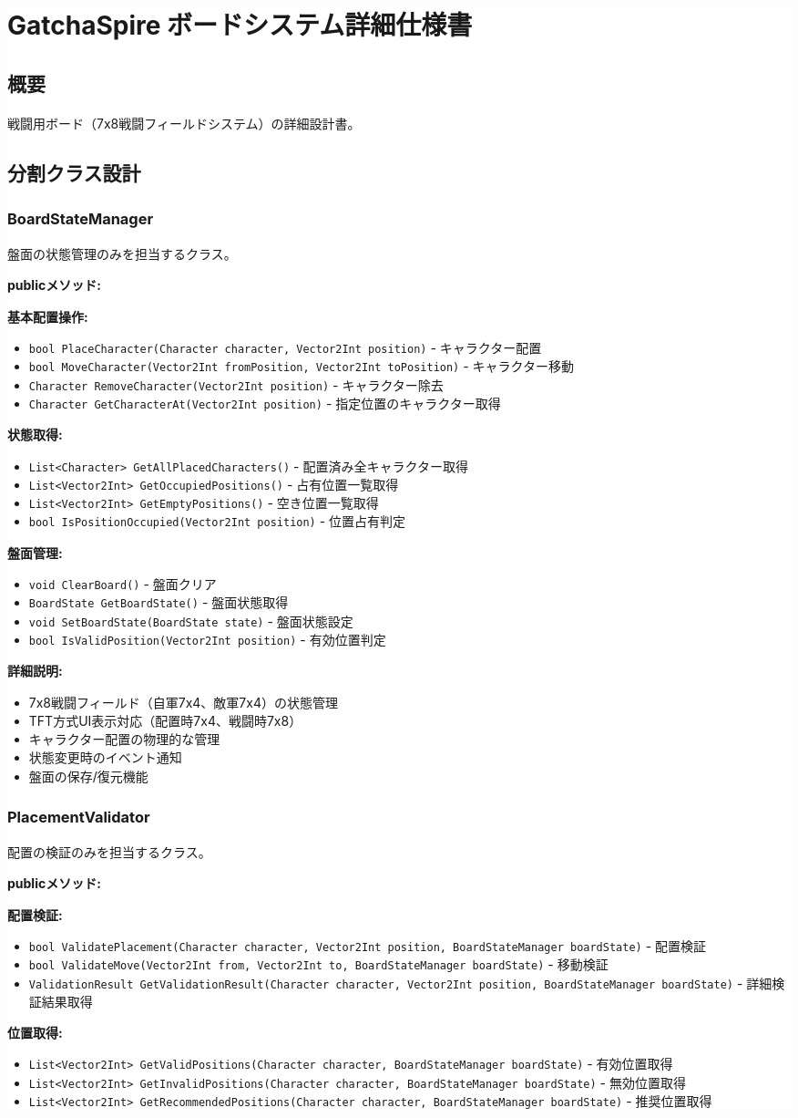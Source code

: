 # GatchaSpire ボードシステム詳細仕様書

## 概要
戦闘用ボード（7x8戦闘フィールドシステム）の詳細設計書。

## 分割クラス設計

### BoardStateManager
盤面の状態管理のみを担当するクラス。

**publicメソッド:**

**基本配置操作:**
- `bool PlaceCharacter(Character character, Vector2Int position)` - キャラクター配置
- `bool MoveCharacter(Vector2Int fromPosition, Vector2Int toPosition)` - キャラクター移動
- `Character RemoveCharacter(Vector2Int position)` - キャラクター除去
- `Character GetCharacterAt(Vector2Int position)` - 指定位置のキャラクター取得

**状態取得:**
- `List<Character> GetAllPlacedCharacters()` - 配置済み全キャラクター取得
- `List<Vector2Int> GetOccupiedPositions()` - 占有位置一覧取得
- `List<Vector2Int> GetEmptyPositions()` - 空き位置一覧取得
- `bool IsPositionOccupied(Vector2Int position)` - 位置占有判定

**盤面管理:**
- `void ClearBoard()` - 盤面クリア
- `BoardState GetBoardState()` - 盤面状態取得
- `void SetBoardState(BoardState state)` - 盤面状態設定
- `bool IsValidPosition(Vector2Int position)` - 有効位置判定

**詳細説明:**
- 7x8戦闘フィールド（自軍7x4、敵軍7x4）の状態管理
- TFT方式UI表示対応（配置時7x4、戦闘時7x8）
- キャラクター配置の物理的な管理
- 状態変更時のイベント通知
- 盤面の保存/復元機能

### PlacementValidator
配置の検証のみを担当するクラス。

**publicメソッド:**

**配置検証:**
- `bool ValidatePlacement(Character character, Vector2Int position, BoardStateManager boardState)` - 配置検証
- `bool ValidateMove(Vector2Int from, Vector2Int to, BoardStateManager boardState)` - 移動検証
- `ValidationResult GetValidationResult(Character character, Vector2Int position, BoardStateManager boardState)` - 詳細検証結果取得

**位置取得:**
- `List<Vector2Int> GetValidPositions(Character character, BoardStateManager boardState)` - 有効位置取得
- `List<Vector2Int> GetInvalidPositions(Character character, BoardStateManager boardState)` - 無効位置取得
- `List<Vector2Int> GetRecommendedPositions(Character character, BoardStateManager boardState)` - 推奨位置取得
